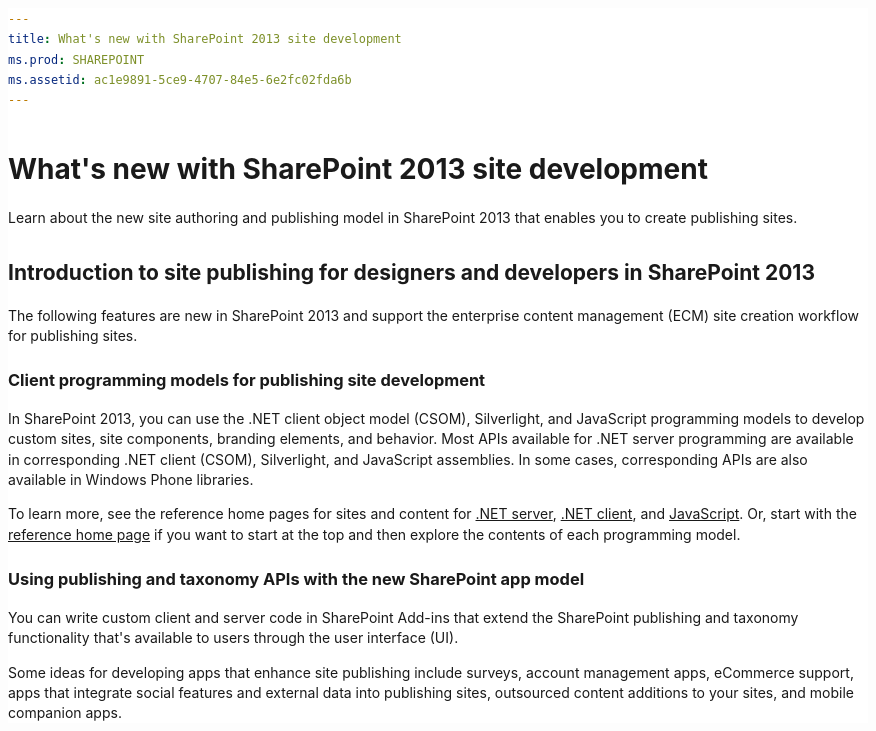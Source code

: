 ```yaml
---
title: What's new with SharePoint 2013 site development
ms.prod: SHAREPOINT
ms.assetid: ac1e9891-5ce9-4707-84e5-6e2fc02fda6b
---
```



# What's new with SharePoint 2013 site development
Learn about the new site authoring and publishing model in SharePoint 2013 that enables you to create publishing sites. 
## Introduction to site publishing for designers and developers in SharePoint 2013
<a name="SP15_WhatsNewSiteDevelopment_IntroductionToSitePublishing"> </a>

The following features are new in SharePoint 2013 and support the enterprise content management (ECM) site creation workflow for publishing sites. 
  
    
    

### Client programming models for publishing site development

In SharePoint 2013, you can use the .NET client object model (CSOM), Silverlight, and JavaScript programming models to develop custom sites, site components, branding elements, and behavior. Most APIs available for .NET server programming are available in corresponding .NET client (CSOM), Silverlight, and JavaScript assemblies. In some cases, corresponding APIs are also available in Windows Phone libraries. 
  
    
    
To learn more, see the reference home pages for sites and content for  [.NET server](http://msdn.microsoft.com/library/8a93e838-234c-41d8-b990-7ac1a415dd5e%28Office.15%29.aspx),  [.NET client](http://msdn.microsoft.com/library/e6542022-a459-4c3b-aee0-e350c6397139%28Office.15%29.aspx), and  [JavaScript](http://msdn.microsoft.com/library/1ead2f8d-a541-4a50-89fa-f195f2ba14e5%28Office.15%29.aspx). Or, start with the  [reference home page](http://msdn.microsoft.com/library/7940ba4e-f6f0-4bc0-b995-ceb2d358ca0d%28Office.15%29.aspx) if you want to start at the top and then explore the contents of each programming model.
  
    
    

### Using publishing and taxonomy APIs with the new SharePoint app model

You can write custom client and server code in SharePoint Add-ins that extend the SharePoint publishing and taxonomy functionality that's available to users through the user interface (UI). 
  
    
    
Some ideas for developing apps that enhance site publishing include surveys, account management apps, eCommerce support, apps that integrate social features and external data into publishing sites, outsourced content additions to your sites, and mobile companion apps. 
  